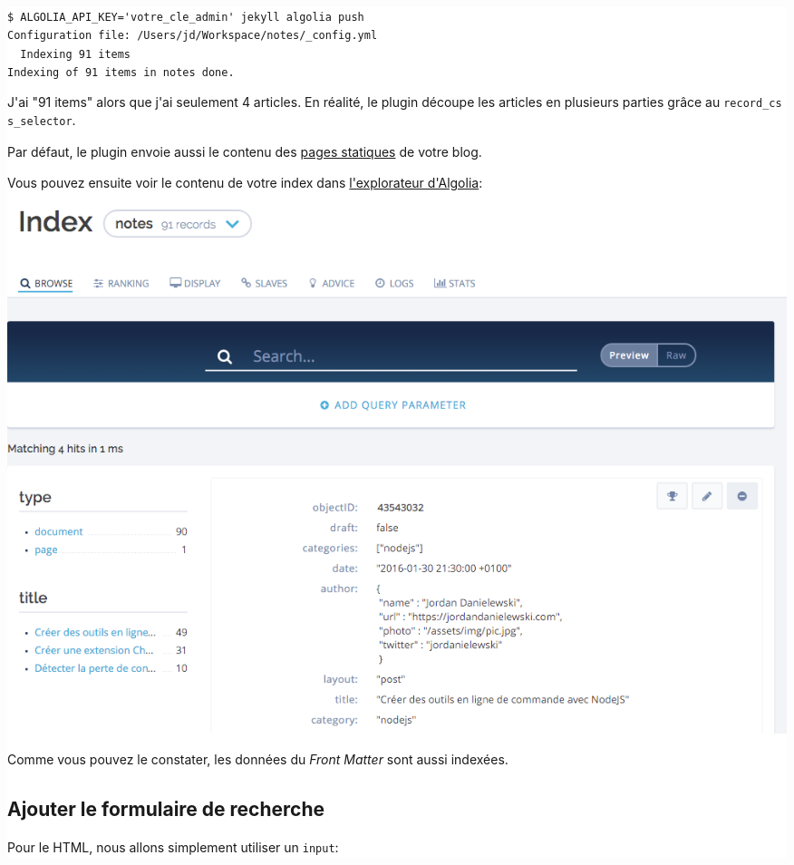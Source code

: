 ```shell
$ ALGOLIA_API_KEY='votre_cle_admin' jekyll algolia push
Configuration file: /Users/jd/Workspace/notes/_config.yml
  Indexing 91 items
Indexing of 91 items in notes done.
```

J'ai "91 items" alors que j'ai seulement 4 articles. En réalité, le plugin découpe les articles en plusieurs parties grâce au `record_css_selector`.

Par défaut, le plugin envoie aussi le contenu des [pages statiques](http://jekyllrb.com/docs/pages/) de votre blog.

Vous pouvez ensuite voir le contenu de votre index dans [l'explorateur d'Algolia](https://www.algolia.com/explorer#?index=notes&tab=explorer):

![Algolia explorateur](/uploads/2016-02-03-un-moteur-de-recherche-pour-jekyll-avec-algolia/explorer.png)

Comme vous pouvez le constater, les données du _Front Matter_ sont aussi indexées.

## Ajouter le formulaire de recherche

Pour le HTML, nous allons simplement utiliser un `input`:

